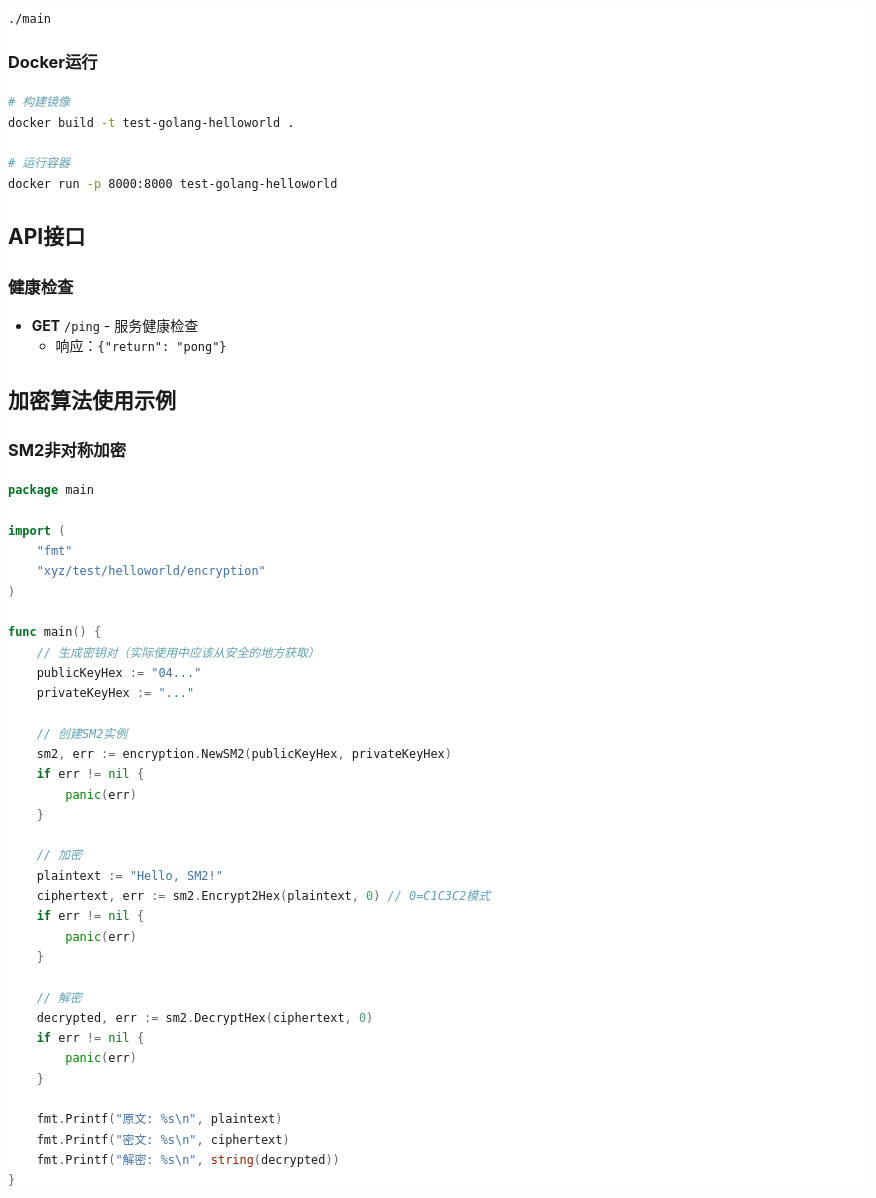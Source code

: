 ```bash
./main
```

### Docker运行

```bash
# 构建镜像
docker build -t test-golang-helloworld .

# 运行容器
docker run -p 8000:8000 test-golang-helloworld
```



## API接口

### 健康检查
- **GET** `/ping` - 服务健康检查
  - 响应：`{"return": "pong"}`

## 加密算法使用示例

### SM2非对称加密

```go
package main

import (
    "fmt"
    "xyz/test/helloworld/encryption"
)

func main() {
    // 生成密钥对（实际使用中应该从安全的地方获取）
    publicKeyHex := "04..."
    privateKeyHex := "..."

    // 创建SM2实例
    sm2, err := encryption.NewSM2(publicKeyHex, privateKeyHex)
    if err != nil {
        panic(err)
    }

    // 加密
    plaintext := "Hello, SM2!"
    ciphertext, err := sm2.Encrypt2Hex(plaintext, 0) // 0=C1C3C2模式
    if err != nil {
        panic(err)
    }

    // 解密
    decrypted, err := sm2.DecryptHex(ciphertext, 0)
    if err != nil {
        panic(err)
    }

    fmt.Printf("原文: %s\n", plaintext)
    fmt.Printf("密文: %s\n", ciphertext)
    fmt.Printf("解密: %s\n", string(decrypted))
}
```
